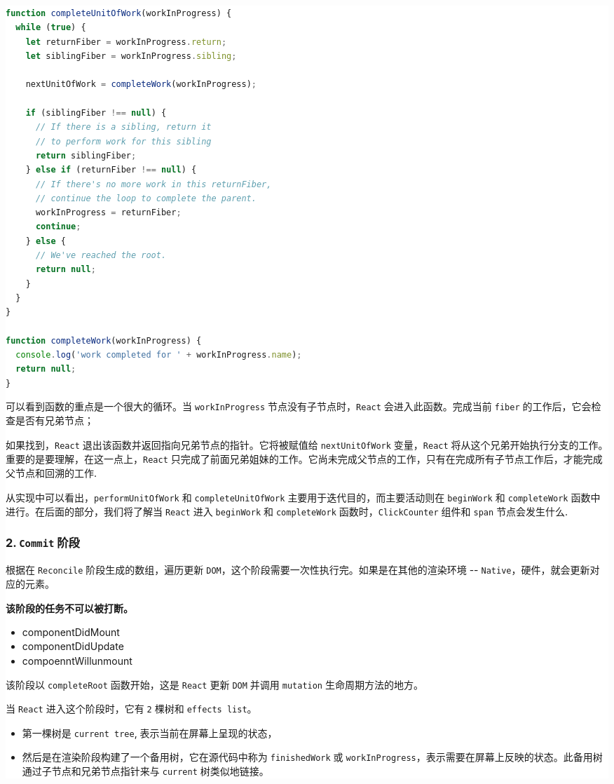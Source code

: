 ```js
function completeUnitOfWork(workInProgress) {
  while (true) {
    let returnFiber = workInProgress.return;
    let siblingFiber = workInProgress.sibling;

    nextUnitOfWork = completeWork(workInProgress);

    if (siblingFiber !== null) {
      // If there is a sibling, return it
      // to perform work for this sibling
      return siblingFiber;
    } else if (returnFiber !== null) {
      // If there's no more work in this returnFiber,
      // continue the loop to complete the parent.
      workInProgress = returnFiber;
      continue;
    } else {
      // We've reached the root.
      return null;
    }
  }
}

function completeWork(workInProgress) {
  console.log('work completed for ' + workInProgress.name);
  return null;
}
```

可以看到函数的重点是一个很大的循环。当 `workInProgress` 节点没有子节点时，`React` 会进入此函数。完成当前 `fiber` 的工作后，它会检查是否有兄弟节点；

如果找到，`React` 退出该函数并返回指向兄弟节点的指针。它将被赋值给 `nextUnitOfWork` 变量，`React` 将从这个兄弟开始执行分支的工作。重要的是要理解，在这一点上，`React` 只完成了前面兄弟姐妹的工作。它尚未完成父节点的工作，只有在完成所有子节点工作后，才能完成父节点和回溯的工作.

从实现中可以看出，`performUnitOfWork` 和 `completeUnitOfWork` 主要用于迭代目的，而主要活动则在 `beginWork` 和 `completeWork` 函数中进行。在后面的部分，我们将了解当 `React` 进入 `beginWork` 和 `completeWork` 函数时，`ClickCounter` 组件和 `span` 节点会发生什么.

### 2. `Commit` 阶段

根据在 `Reconcile` 阶段生成的数组，遍历更新 `DOM`，这个阶段需要一次性执行完。如果是在其他的渲染环境 -- `Native`，硬件，就会更新对应的元素。

**该阶段的任务不可以被打断。**

- componentDidMount
- componentDidUpdate
- compoenntWillunmount

该阶段以 `completeRoot` 函数开始，这是 `React` 更新 `DOM` 并调用 `mutation` 生命周期方法的地方。

当 `React` 进入这个阶段时，它有 `2` 棵树和 `effects list`。

- 第一棵树是 `current tree`, 表示当前在屏幕上呈现的状态，

- 然后是在渲染阶段构建了一个备用树，它在源代码中称为 `finishedWork` 或 `workInProgress`，表示需要在屏幕上反映的状态。此备用树通过子节点和兄弟节点指针来与 `current` 树类似地链接。
